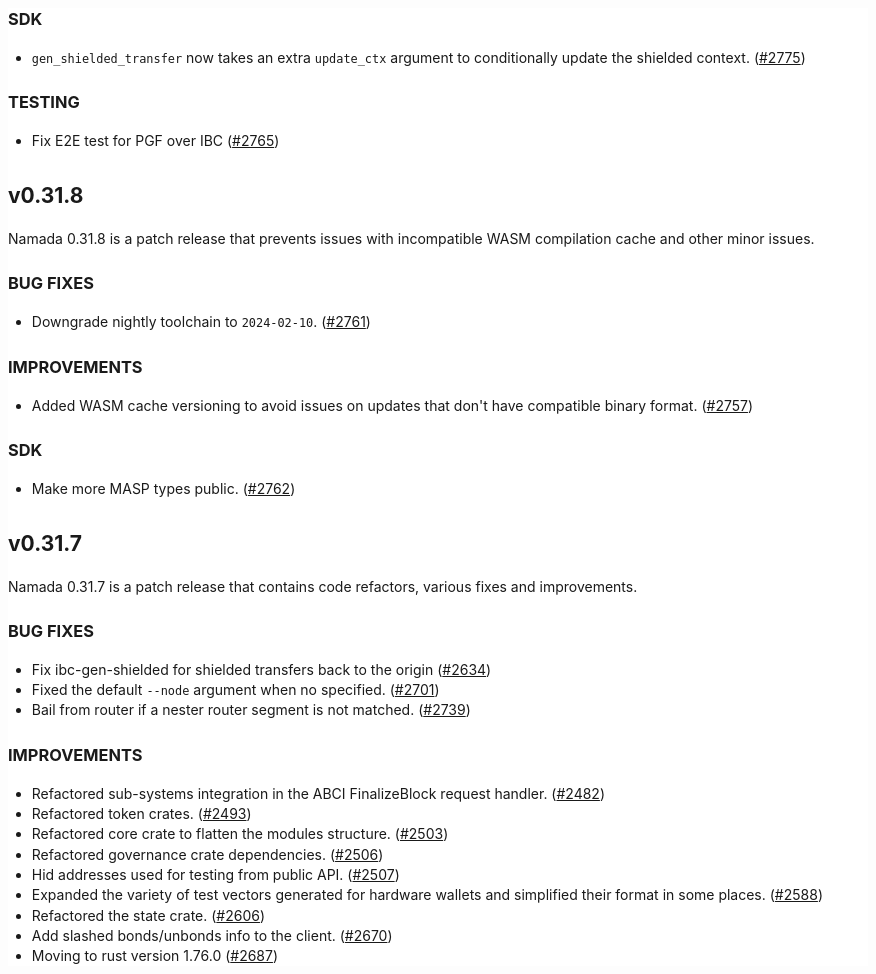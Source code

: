 ### SDK

- `gen_shielded_transfer` now takes an extra `update_ctx`
  argument to conditionally update the shielded context.
  ([\#2775](https://github.com/anoma/namada/pull/2775))

### TESTING

- Fix E2E test for PGF over IBC
  ([\#2765](https://github.com/anoma/namada/issues/2765))

## v0.31.8

Namada 0.31.8 is a patch release that prevents issues with incompatible WASM compilation cache and other minor issues.

### BUG FIXES

-  Downgrade nightly toolchain to `2024-02-10`.
  ([\#2761](https://github.com/anoma/namada/pull/2761))

### IMPROVEMENTS

- Added WASM cache versioning to avoid issues on updates that don't have
  compatible binary format. ([\#2757](https://github.com/anoma/namada/pull/2757))

### SDK

- Make more MASP types public.
  ([\#2762](https://github.com/anoma/namada/pull/2762))

## v0.31.7

Namada 0.31.7 is a patch release that contains code refactors, various fixes and improvements.

### BUG FIXES

- Fix ibc-gen-shielded for shielded transfers back to the origin
  ([\#2634](https://github.com/anoma/namada/issues/2634))
- Fixed the default `--node` argument when no specified.
  ([\#2701](https://github.com/anoma/namada/pull/2701))
- Bail from router if a nester router segment is not matched.
  ([\#2739](https://github.com/anoma/namada/pull/2739))

### IMPROVEMENTS

- Refactored sub-systems integration in the ABCI FinalizeBlock request handler.
  ([\#2482](https://github.com/anoma/namada/pull/2482))
- Refactored token crates. ([\#2493](https://github.com/anoma/namada/pull/2493))
- Refactored core crate to flatten the modules structure.
  ([\#2503](https://github.com/anoma/namada/pull/2503))
- Refactored governance crate dependencies.
  ([\#2506](https://github.com/anoma/namada/pull/2506))
- Hid addresses used for testing from public API.
  ([\#2507](https://github.com/anoma/namada/pull/2507))
- Expanded the variety of test vectors generated for hardware
  wallets and simplified their format in some places.
  ([\#2588](https://github.com/anoma/namada/pull/2588))
- Refactored the state crate.
  ([\#2606](https://github.com/anoma/namada/pull/2606))
- Add slashed bonds/unbonds info to the client.
  ([\#2670](https://github.com/anoma/namada/pull/2670))
- Moving to rust version 1.76.0 ([#2687](https://github.com/anoma/anoma/pull/2687))
